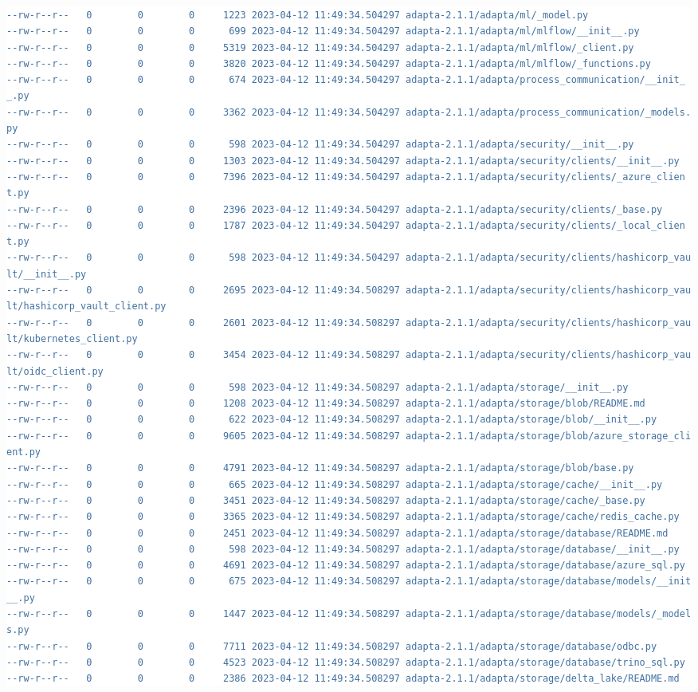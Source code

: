 ```diff
--rw-r--r--   0        0        0     1223 2023-04-12 11:49:34.504297 adapta-2.1.1/adapta/ml/_model.py
--rw-r--r--   0        0        0      699 2023-04-12 11:49:34.504297 adapta-2.1.1/adapta/ml/mlflow/__init__.py
--rw-r--r--   0        0        0     5319 2023-04-12 11:49:34.504297 adapta-2.1.1/adapta/ml/mlflow/_client.py
--rw-r--r--   0        0        0     3820 2023-04-12 11:49:34.504297 adapta-2.1.1/adapta/ml/mlflow/_functions.py
--rw-r--r--   0        0        0      674 2023-04-12 11:49:34.504297 adapta-2.1.1/adapta/process_communication/__init__.py
--rw-r--r--   0        0        0     3362 2023-04-12 11:49:34.504297 adapta-2.1.1/adapta/process_communication/_models.py
--rw-r--r--   0        0        0      598 2023-04-12 11:49:34.504297 adapta-2.1.1/adapta/security/__init__.py
--rw-r--r--   0        0        0     1303 2023-04-12 11:49:34.504297 adapta-2.1.1/adapta/security/clients/__init__.py
--rw-r--r--   0        0        0     7396 2023-04-12 11:49:34.504297 adapta-2.1.1/adapta/security/clients/_azure_client.py
--rw-r--r--   0        0        0     2396 2023-04-12 11:49:34.504297 adapta-2.1.1/adapta/security/clients/_base.py
--rw-r--r--   0        0        0     1787 2023-04-12 11:49:34.504297 adapta-2.1.1/adapta/security/clients/_local_client.py
--rw-r--r--   0        0        0      598 2023-04-12 11:49:34.504297 adapta-2.1.1/adapta/security/clients/hashicorp_vault/__init__.py
--rw-r--r--   0        0        0     2695 2023-04-12 11:49:34.508297 adapta-2.1.1/adapta/security/clients/hashicorp_vault/hashicorp_vault_client.py
--rw-r--r--   0        0        0     2601 2023-04-12 11:49:34.508297 adapta-2.1.1/adapta/security/clients/hashicorp_vault/kubernetes_client.py
--rw-r--r--   0        0        0     3454 2023-04-12 11:49:34.508297 adapta-2.1.1/adapta/security/clients/hashicorp_vault/oidc_client.py
--rw-r--r--   0        0        0      598 2023-04-12 11:49:34.508297 adapta-2.1.1/adapta/storage/__init__.py
--rw-r--r--   0        0        0     1208 2023-04-12 11:49:34.508297 adapta-2.1.1/adapta/storage/blob/README.md
--rw-r--r--   0        0        0      622 2023-04-12 11:49:34.508297 adapta-2.1.1/adapta/storage/blob/__init__.py
--rw-r--r--   0        0        0     9605 2023-04-12 11:49:34.508297 adapta-2.1.1/adapta/storage/blob/azure_storage_client.py
--rw-r--r--   0        0        0     4791 2023-04-12 11:49:34.508297 adapta-2.1.1/adapta/storage/blob/base.py
--rw-r--r--   0        0        0      665 2023-04-12 11:49:34.508297 adapta-2.1.1/adapta/storage/cache/__init__.py
--rw-r--r--   0        0        0     3451 2023-04-12 11:49:34.508297 adapta-2.1.1/adapta/storage/cache/_base.py
--rw-r--r--   0        0        0     3365 2023-04-12 11:49:34.508297 adapta-2.1.1/adapta/storage/cache/redis_cache.py
--rw-r--r--   0        0        0     2451 2023-04-12 11:49:34.508297 adapta-2.1.1/adapta/storage/database/README.md
--rw-r--r--   0        0        0      598 2023-04-12 11:49:34.508297 adapta-2.1.1/adapta/storage/database/__init__.py
--rw-r--r--   0        0        0     4691 2023-04-12 11:49:34.508297 adapta-2.1.1/adapta/storage/database/azure_sql.py
--rw-r--r--   0        0        0      675 2023-04-12 11:49:34.508297 adapta-2.1.1/adapta/storage/database/models/__init__.py
--rw-r--r--   0        0        0     1447 2023-04-12 11:49:34.508297 adapta-2.1.1/adapta/storage/database/models/_models.py
--rw-r--r--   0        0        0     7711 2023-04-12 11:49:34.508297 adapta-2.1.1/adapta/storage/database/odbc.py
--rw-r--r--   0        0        0     4523 2023-04-12 11:49:34.508297 adapta-2.1.1/adapta/storage/database/trino_sql.py
--rw-r--r--   0        0        0     2386 2023-04-12 11:49:34.508297 adapta-2.1.1/adapta/storage/delta_lake/README.md
```